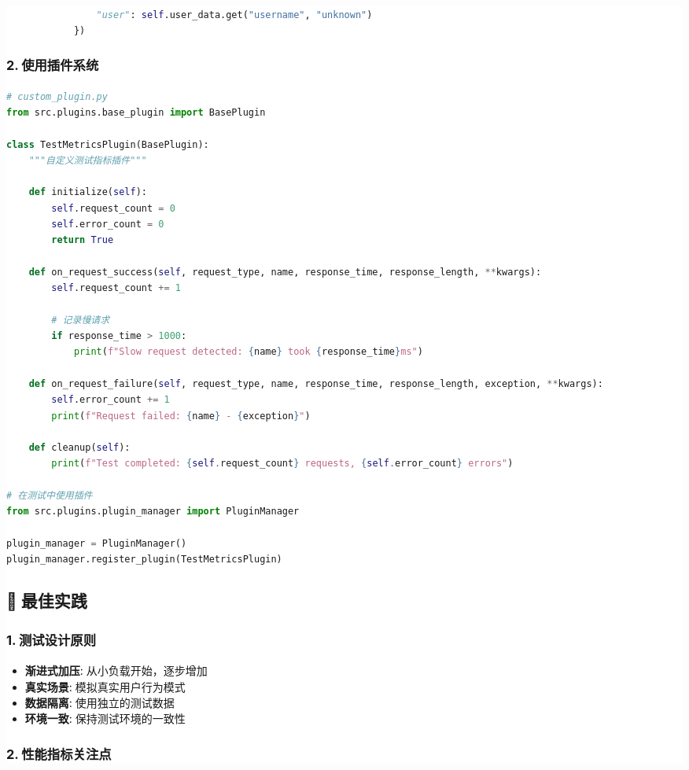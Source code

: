 ```python
                "user": self.user_data.get("username", "unknown")
            })
```

### 2. 使用插件系统

```python
# custom_plugin.py
from src.plugins.base_plugin import BasePlugin

class TestMetricsPlugin(BasePlugin):
    """自定义测试指标插件"""

    def initialize(self):
        self.request_count = 0
        self.error_count = 0
        return True

    def on_request_success(self, request_type, name, response_time, response_length, **kwargs):
        self.request_count += 1

        # 记录慢请求
        if response_time > 1000:
            print(f"Slow request detected: {name} took {response_time}ms")

    def on_request_failure(self, request_type, name, response_time, response_length, exception, **kwargs):
        self.error_count += 1
        print(f"Request failed: {name} - {exception}")

    def cleanup(self):
        print(f"Test completed: {self.request_count} requests, {self.error_count} errors")

# 在测试中使用插件
from src.plugins.plugin_manager import PluginManager

plugin_manager = PluginManager()
plugin_manager.register_plugin(TestMetricsPlugin)
```

## 🎯 最佳实践

### 1. 测试设计原则

- **渐进式加压**: 从小负载开始，逐步增加
- **真实场景**: 模拟真实用户行为模式
- **数据隔离**: 使用独立的测试数据
- **环境一致**: 保持测试环境的一致性

### 2. 性能指标关注点
